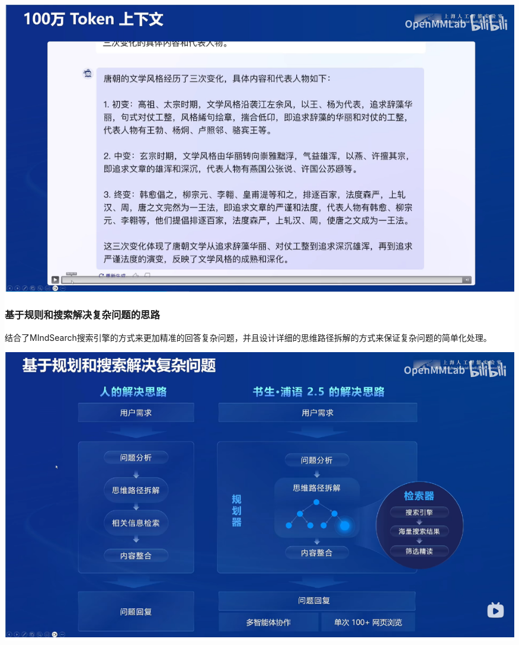 ![](./image/2.png)

### 基于规则和搜索解决复杂问题的思路

结合了MIndSearch搜索引擎的方式来更加精准的回答复杂问题，并且设计详细的思维路径拆解的方式来保证复杂问题的简单化处理。

![](./image/3.png)

